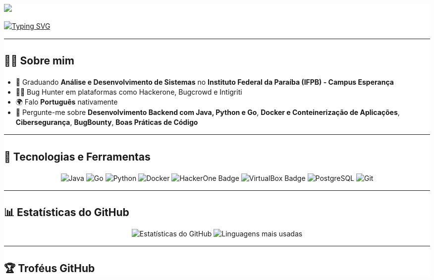 
<img width=100% src="https://capsule-render.vercel.app/api?type=waving&color=000000&height=120&section=header"/>


[![Typing SVG](https://readme-typing-svg.herokuapp.com/?color=ffffff&size=30&center=true&vCenter=true&width=1000&lines=Olá,+Meu+nome+é+Pedro+Paulo+🏴‍☠️;Sou+Desenvolvedor,+Bug+Hunter+e+Estudante+🏴‍☠️;Bem-vindo+ao+meu+perfil!+🏴‍☠️)](https://git.io/typing-svg)

---

## 👨‍💻 Sobre mim
- 🌱 Graduando **Análise e Desenvolvimento de Sistemas** no **Instituto Federal da Paraíba (IFPB) - Campus Esperança**
- 🏴‍☠️ Bug Hunter em plataformas como Hackerone, Bugcrowd e Intigriti
- 🌍 Falo **Português** nativamente 
- 💬 Pergunte-me sobre **Desenvolvimento Backend com Java, Python e Go**, **Docker e Conteinerização de Aplicações**, **Cibersegurança**, **BugBounty**, **Boas Práticas de Código**

---

## 🚀 Tecnologias e Ferramentas

<p align="center">  
  <img src="https://img.shields.io/badge/Java-ED8B00?style=for-the-badge&logo=java&logoColor=white" alt="Java"/>
  <img src="https://img.shields.io/badge/Go-00ADD8?style=for-the-badge&logo=go&logoColor=white" alt="Go"/>
  <img src="https://img.shields.io/badge/Python-3776AB?style=for-the-badge&logo=python&logoColor=white" alt="Python"/>
  <img src="https://img.shields.io/badge/Docker-2496ED?style=for-the-badge&logo=docker&logoColor=white" alt="Docker"/>  
  <img src="https://img.shields.io/badge/HackerOne-Platform-211F1F?logo=hackerone&logoColor=white&style=for-the-badge" alt="HackerOne Badge">
  <img src="https://img.shields.io/badge/VirtualBox-6.1-183A61?logo=virtualbox&logoColor=white&style=for-the-badge" alt="VirtualBox Badge">
  <img src="https://img.shields.io/badge/PostgreSQL-336791?style=for-the-badge&logo=postgresql&logoColor=white" alt="PostgreSQL"/>
  <img src="https://img.shields.io/badge/Git-F05032?style=for-the-badge&logo=git&logoColor=white" alt="Git"/>
</p>

---

## 📊 Estatísticas do GitHub

<div align="center">
  <img height="180em" src="https://github-readme-stats.vercel.app/api?username=0xPedrop&show_icons=true&theme=radical&count_private=true" alt="Estatísticas do GitHub"/>
  <img height="180em" src="https://github-readme-stats.vercel.app/api/top-langs/?username=0xPedrop&layout=compact&langs_count=8&theme=radical" alt="Linguagens mais usadas"/>
</div>

---

## 🏆 Troféus GitHub
